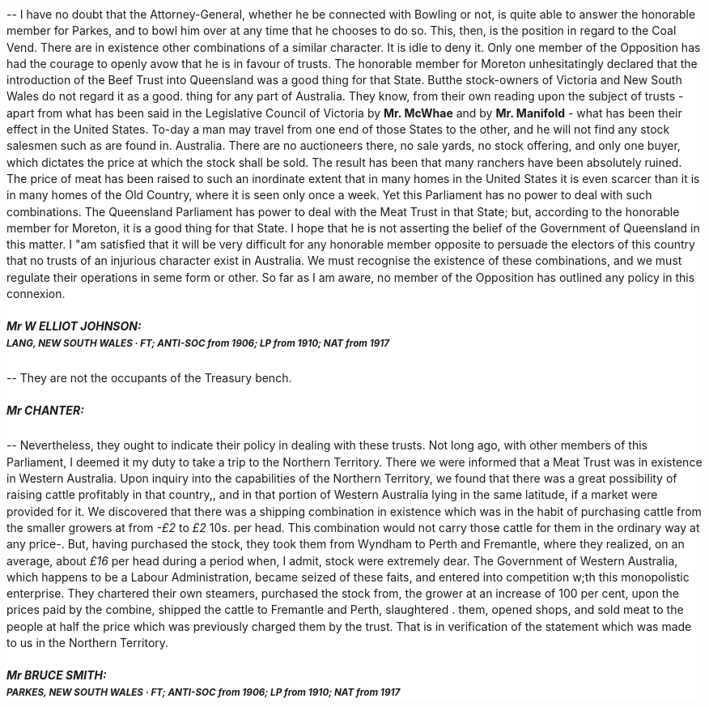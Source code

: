 -- I have no doubt that the Attorney-General, whether he be connected with Bowling or not, is quite able to answer the honorable member for Parkes, and to bowl him over at any time that he chooses to do so. This, then, is the position in regard to the Coal Vend. There are in existence other combinations of a similar character. It is idle to deny it. Only one member of the Opposition has had the courage to openly avow that he is in favour of trusts. The honorable member for Moreton unhesitatingly declared that the introduction of the Beef Trust into Queensland was a good thing for that State. Butthe stock-owners of Victoria and New South Wales do not regard it as a good. thing for any part of Australia. They know, from their own reading upon the subject of trusts - apart from what has been said in the Legislative Council of Victoria by  **Mr. McWhae**  and by  **Mr. Manifold**  - what has been their effect in the United States. To-day  a  man may travel from one end of those States to the other, and he will not find any stock salesmen such as are found in. Australia. There are no auctioneers there, no sale yards, no stock offering, and only one buyer, which dictates the price at which the stock shall be sold. The  result has been that many ranchers have been absolutely ruined. The price of meat has been raised to such an inordinate extent that in many homes in the United States it is even scarcer than it is in many homes of the Old Country, where it is seen only once a week. Yet this Parliament has no power to deal with such combinations. The Queensland Parliament has power to deal with the Meat Trust in that State; but, according to the honorable member for Moreton, it is a good thing for that State. I hope that he is not asserting the belief of the Government of Queensland in this matter. I "am satisfied that it will be very difficult for any honorable member opposite to persuade the electors of this country that no trusts of an injurious character exist in Australia. We must recognise the existence of these combinations, and we must regulate their operations in seme form or other. So far as I am aware, no member of the Opposition has outlined any policy in this connexion. 

##### Mr W ELLIOT JOHNSON:<br><small class="text-muted">LANG, NEW SOUTH WALES &middot; FT; ANTI-SOC from 1906; LP from 1910; NAT from 1917</small>

-- They are not the occupants of the Treasury bench. 

##### Mr CHANTER:

-- Nevertheless, they ought to indicate their policy in dealing with these trusts. Not long ago, with other members of this Parliament, I deemed it my duty to take a trip to the Northern Territory. There we were informed that a Meat Trust was in existence in Western Australia. Upon inquiry into the capabilities of the Northern Territory, we found that there was a great possibility of raising cattle profitably in that country,, and in that portion of Western Australia lying in the same latitude, if a market were provided for it. We discovered that there was a shipping combination in existence which was in the habit of purchasing cattle from the smaller growers at from  *-£2*  to  *£2*  10s. per head. This combination would not carry those cattle for them in the ordinary way at any price-. But, having purchased the stock, they took them from Wyndham to Perth and Fremantle, where they realized, on an average, about  *£16*  per head during a period when, I admit, stock were extremely dear. The Government of Western Australia, which happens to be a Labour Administration, became seized of these faits, and entered into competition w;th this monopolistic enterprise. They chartered their own steamers, purchased the stock from, the grower at an increase of 100 per cent, upon the prices paid by the combine, shipped the cattle to Fremantle and Perth, slaughtered . them, opened shops, and sold meat to the people at half the price which was previously charged them by the trust. That is in verification of the statement which was made to us in the Northern Territory. 

##### Mr BRUCE SMITH:<br><small class="text-muted">PARKES, NEW SOUTH WALES &middot; FT; ANTI-SOC from 1906; LP from 1910; NAT from 1917</small>
